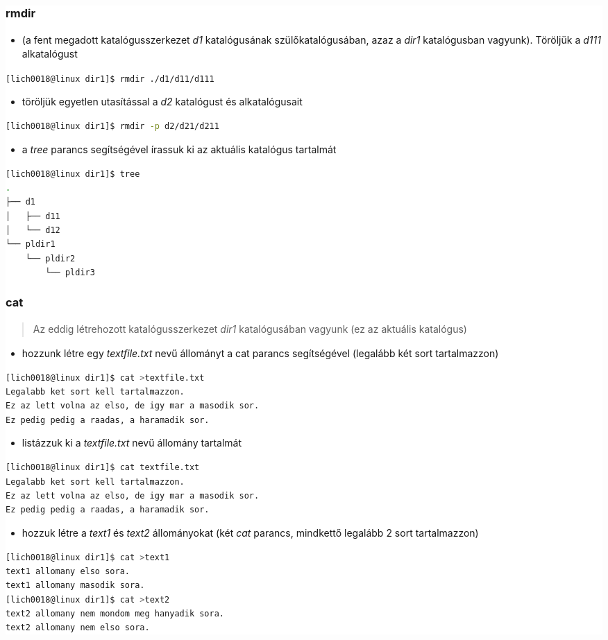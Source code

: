 
### rmdir

- (a fent megadott katalógusszerkezet *d1* katalógusának szülőkatalógusában, azaz a _dir1_ katalógusban vagyunk). Töröljük a *d111* alkatalógust

```bash
[lich0018@linux dir1]$ rmdir ./d1/d11/d111
```

- töröljük egyetlen utasítással a *d2* katalógust és alkatalógusait

```bash
[lich0018@linux dir1]$ rmdir -p d2/d21/d211
```

- a *tree* parancs segítségével írassuk ki az aktuális katalógus tartalmát

```bash
[lich0018@linux dir1]$ tree
.
├── d1
│   ├── d11
│   └── d12
└── pldir1
    └── pldir2
        └── pldir3
```

### cat

>Az eddig létrehozott katalógusszerkezet *dir1* katalógusában vagyunk (ez az aktuális katalógus)

- hozzunk létre egy *textfile.txt* nevű állományt a cat parancs segítségével (legalább két sort tartalmazzon)

```bash
[lich0018@linux dir1]$ cat >textfile.txt
Legalabb ket sort kell tartalmazzon.
Ez az lett volna az elso, de igy mar a masodik sor.
Ez pedig pedig a raadas, a haramadik sor.
```

- listázzuk ki a *textfile.txt* nevű állomány tartalmát

```bash
[lich0018@linux dir1]$ cat textfile.txt
Legalabb ket sort kell tartalmazzon.
Ez az lett volna az elso, de igy mar a masodik sor.
Ez pedig pedig a raadas, a haramadik sor.
```

- hozzuk létre a *text1* és *text2* állományokat (két *cat* parancs, mindkettő legalább 2 sort tartalmazzon)

```bash
[lich0018@linux dir1]$ cat >text1
text1 allomany elso sora.
text1 allomany masodik sora.
[lich0018@linux dir1]$ cat >text2
text2 allomany nem mondom meg hanyadik sora.
text2 allomany nem elso sora.
```
